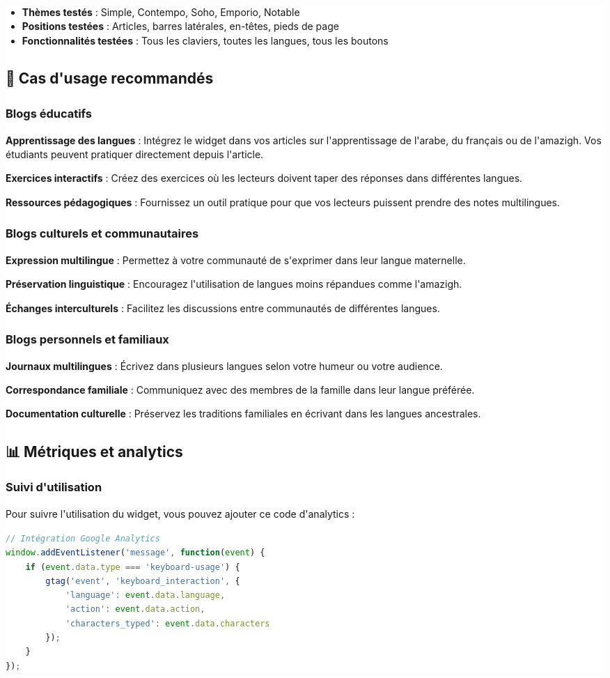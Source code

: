 - **Thèmes testés** : Simple, Contempo, Soho, Emporio, Notable
- **Positions testées** : Articles, barres latérales, en-têtes, pieds de page
- **Fonctionnalités testées** : Tous les claviers, toutes les langues, tous les boutons

## 🎯 Cas d'usage recommandés

### Blogs éducatifs

**Apprentissage des langues** : Intégrez le widget dans vos articles sur l'apprentissage de l'arabe, du français ou de l'amazigh. Vos étudiants peuvent pratiquer directement depuis l'article.

**Exercices interactifs** : Créez des exercices où les lecteurs doivent taper des réponses dans différentes langues.

**Ressources pédagogiques** : Fournissez un outil pratique pour que vos lecteurs puissent prendre des notes multilingues.

### Blogs culturels et communautaires

**Expression multilingue** : Permettez à votre communauté de s'exprimer dans leur langue maternelle.

**Préservation linguistique** : Encouragez l'utilisation de langues moins répandues comme l'amazigh.

**Échanges interculturels** : Facilitez les discussions entre communautés de différentes langues.

### Blogs personnels et familiaux

**Journaux multilingues** : Écrivez dans plusieurs langues selon votre humeur ou votre audience.

**Correspondance familiale** : Communiquez avec des membres de la famille dans leur langue préférée.

**Documentation culturelle** : Préservez les traditions familiales en écrivant dans les langues ancestrales.

## 📊 Métriques et analytics

### Suivi d'utilisation

Pour suivre l'utilisation du widget, vous pouvez ajouter ce code d'analytics :

```javascript
// Intégration Google Analytics
window.addEventListener('message', function(event) {
    if (event.data.type === 'keyboard-usage') {
        gtag('event', 'keyboard_interaction', {
            'language': event.data.language,
            'action': event.data.action,
            'characters_typed': event.data.characters
        });
    }
});
```

